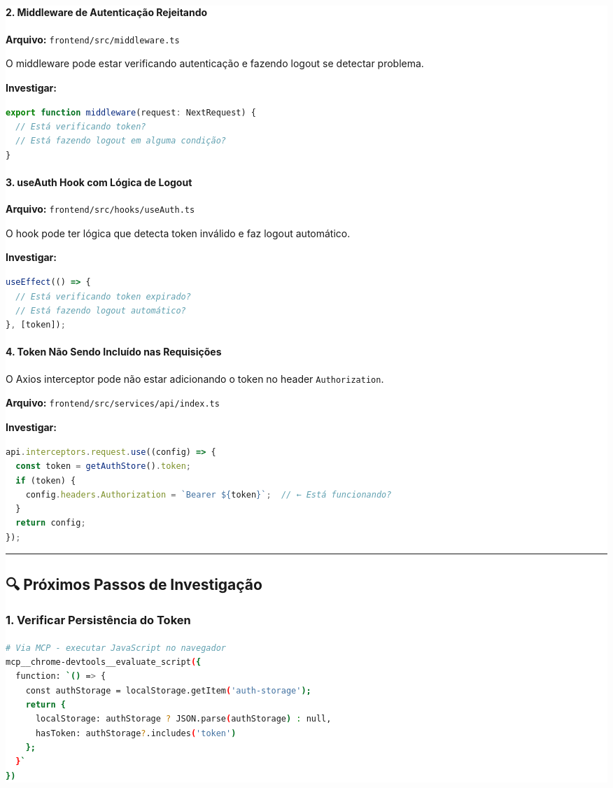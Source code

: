 #### 2. Middleware de Autenticação Rejeitando

**Arquivo:** `frontend/src/middleware.ts`

O middleware pode estar verificando autenticação e fazendo logout se detectar problema.

**Investigar:**
```typescript
export function middleware(request: NextRequest) {
  // Está verificando token?
  // Está fazendo logout em alguma condição?
}
```

#### 3. useAuth Hook com Lógica de Logout

**Arquivo:** `frontend/src/hooks/useAuth.ts`

O hook pode ter lógica que detecta token inválido e faz logout automático.

**Investigar:**
```typescript
useEffect(() => {
  // Está verificando token expirado?
  // Está fazendo logout automático?
}, [token]);
```

#### 4. Token Não Sendo Incluído nas Requisições

O Axios interceptor pode não estar adicionando o token no header `Authorization`.

**Arquivo:** `frontend/src/services/api/index.ts`

**Investigar:**
```typescript
api.interceptors.request.use((config) => {
  const token = getAuthStore().token;
  if (token) {
    config.headers.Authorization = `Bearer ${token}`;  // ← Está funcionando?
  }
  return config;
});
```

---

## 🔍 Próximos Passos de Investigação

### 1. Verificar Persistência do Token

```bash
# Via MCP - executar JavaScript no navegador
mcp__chrome-devtools__evaluate_script({
  function: `() => {
    const authStorage = localStorage.getItem('auth-storage');
    return {
      localStorage: authStorage ? JSON.parse(authStorage) : null,
      hasToken: authStorage?.includes('token')
    };
  }`
})
```
